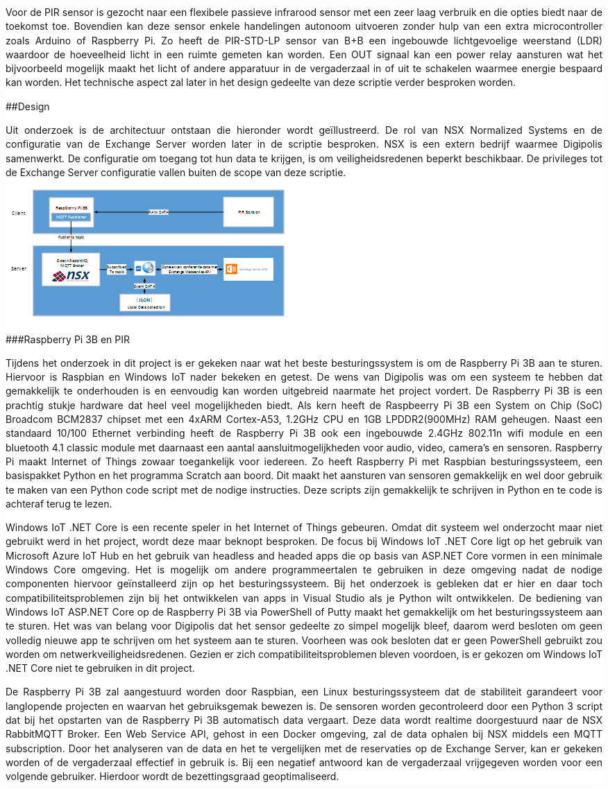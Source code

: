 <p style="text-align: justify;">Voor de PIR sensor is gezocht naar een flexibele passieve infrarood sensor met een zeer laag verbruik en die opties biedt naar de toekomst toe. Bovendien kan deze sensor enkele handelingen autonoom uitvoeren zonder hulp van een extra microcontroller zoals Arduino of Raspberry Pi. Zo heeft de PIR-STD-LP sensor van B+B een ingebouwde lichtgevoelige weerstand (LDR) waardoor de hoeveelheid licht in een ruimte gemeten kan worden. Een OUT signaal kan een power relay aansturen wat het bijvoorbeeld mogelijk maakt het licht of andere apparatuur in de vergaderzaal in of uit te schakelen waarmee energie bespaard kan worden. Het technische aspect zal later in het design gedeelte van deze scriptie verder besproken worden.</p>
##Design
<p style="text-align: justify;">Uit onderzoek is de architectuur ontstaan die hieronder wordt geïllustreerd. De rol van NSX Normalized Systems en de configuratie van de Exchange Server worden later in de scriptie besproken. NSX is een extern bedrijf waarmee Digipolis samenwerkt. De configuratie om toegang tot hun data te krijgen, is om veiligheidsredenen beperkt beschikbaar. De privileges tot de Exchange Server configuratie vallen buiten de scope van deze scriptie.</p>

![Architectuur Raspberry Pi 3B en PIR sensor](images/architecturrbpi3b.png)

###Raspberry Pi 3B en PIR
<p style="text-align: justify;">Tijdens het onderzoek in dit project is er gekeken naar wat het beste besturingssystem is om de Raspberry Pi 3B aan te sturen. Hiervoor is Raspbian en Windows IoT nader bekeken en getest. De wens van Digipolis was om een systeem te hebben dat gemakkelijk te onderhouden is en eenvoudig kan worden uitgebreid naarmate het project vordert. De Raspberry Pi 3B is een prachtig stukje hardware dat heel veel mogelijkheden biedt. Als kern heeft de Raspbeerry Pi 3B een System on Chip (SoC) Broadcom BCM2837 chipset met een 4xARM Cortex-A53, 1.2GHz CPU en 1GB LPDDR2(900MHz) RAM geheugen. Naast een standaard 10/100 Ethernet verbinding heeft de Raspberry Pi 3B ook een ingebouwde 2.4GHz 802.11n wifi module en een bluetooth 4.1 classic module met daarnaast een aantal aansluitmogelijkheden voor audio, video, camera’s en sensoren. Raspberry Pi maakt Internet of Things zowaar toegankelijk voor iedereen. Zo heeft Raspberry Pi met Raspbian besturingssysteem, een basispakket Python en het programma Scratch aan boord. Dit maakt het aansturen van sensoren gemakkelijk en wel door gebruik te maken van een Python code script met de nodige instructies. Deze scripts zijn gemakkelijk te schrijven in Python en te code is achteraf terug te lezen.</p>
<p style="text-align: justify;">Windows IoT .NET Core is een recente speler in het Internet of Things gebeuren. Omdat dit systeem wel onderzocht maar niet gebruikt werd in het project, wordt deze maar beknopt besproken. De focus bij Windows IoT .NET Core ligt op het gebruik van Microsoft Azure IoT Hub en het gebruik van headless and headed apps die op basis van ASP.NET Core vormen in een minimale Windows Core omgeving. Het is mogelijk om andere programmeertalen te gebruiken in deze omgeving nadat de nodige componenten hiervoor geïnstalleerd zijn op het besturingssysteem. Bij het onderzoek is gebleken dat er hier en daar toch compatibiliteitsproblemen zijn bij het ontwikkelen van apps in Visual Studio als je Python wilt ontwikkelen. De bediening van Windows IoT ASP.NET Core op de Raspberry Pi 3B via PowerShell of Putty maakt het gemakkelijk om het besturingssysteem aan te sturen. Het was van belang voor Digipolis dat het sensor gedeelte zo simpel mogelijk bleef, daarom werd besloten om geen volledig nieuwe app te schrijven om het systeem aan te sturen. Voorheen was ook besloten dat er geen PowerShell gebruikt zou worden om netwerkveiligheidsredenen. Gezien er zich compatibiliteitsproblemen bleven voordoen, is er gekozen om Windows IoT .NET Core niet te gebruiken in dit project.</p>
<p style="text-align: justify;">De Raspberry Pi 3B zal aangestuurd worden door Raspbian, een Linux besturingssysteem dat de stabiliteit garandeert voor langlopende projecten en waarvan het gebruiksgemak bewezen is. De sensoren worden gecontroleerd door een Python 3 script dat bij het opstarten van de Raspberry Pi 3B automatisch data vergaart. Deze data wordt realtime doorgestuurd naar de NSX RabbitMQTT Broker. Een Web Service API, gehost in een Docker omgeving, zal de data ophalen bij NSX middels een MQTT subscription. Door het analyseren van de data en het te vergelijken met de reservaties op de Exchange Server, kan er gekeken worden of de vergaderzaal effectief in gebruik is. Bij een negatief antwoord kan de vergaderzaal vrijgegeven worden voor een volgende gebruiker. Hierdoor wordt de bezettingsgraad geoptimaliseerd.</p>